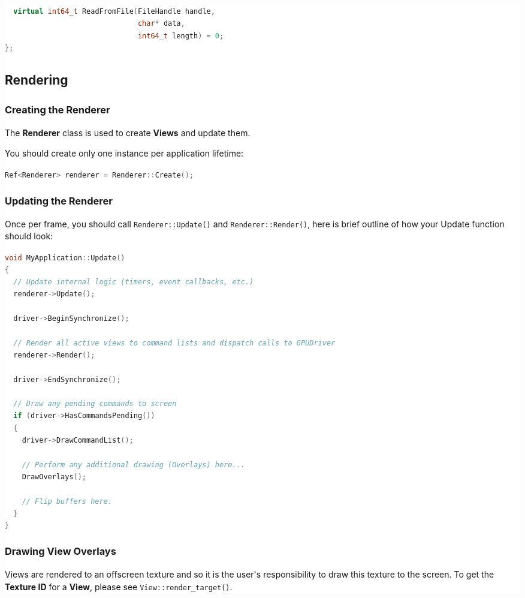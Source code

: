 ```cpp
  virtual int64_t ReadFromFile(FileHandle handle,
                               char* data,
                               int64_t length) = 0;
};
```

## Rendering

### Creating the Renderer

The __Renderer__ class is used to create __Views__ and update them.

You should create only one instance per application lifetime:

```cpp
Ref<Renderer> renderer = Renderer::Create();
```

### Updating the Renderer

Once per frame, you should call `Renderer::Update()` and `Renderer::Render()`, here is brief outline of how your Update function should look:

```cpp
void MyApplication::Update()
{
  // Update internal logic (timers, event callbacks, etc.)
  renderer->Update();

  driver->BeginSynchronize();

  // Render all active views to command lists and dispatch calls to GPUDriver
  renderer->Render();

  driver->EndSynchronize();

  // Draw any pending commands to screen
  if (driver->HasCommandsPending())
  {
    driver->DrawCommandList();
    
    // Perform any additional drawing (Overlays) here...
    DrawOverlays();

    // Flip buffers here.
  }
}
```

### Drawing View Overlays

Views are rendered to an offscreen texture and so it is the user's responsibility to draw this texture to the screen. To get the __Texture ID__ for a __View__, please see `View::render_target()`.
